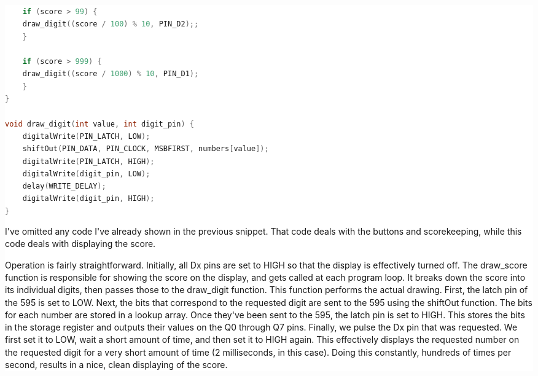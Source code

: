 ```cpp
    if (score > 99) {
    draw_digit((score / 100) % 10, PIN_D2);;
    }

    if (score > 999) {
    draw_digit((score / 1000) % 10, PIN_D1);
    }
}

void draw_digit(int value, int digit_pin) {
    digitalWrite(PIN_LATCH, LOW);
    shiftOut(PIN_DATA, PIN_CLOCK, MSBFIRST, numbers[value]);
    digitalWrite(PIN_LATCH, HIGH);
    digitalWrite(digit_pin, LOW);
    delay(WRITE_DELAY);
    digitalWrite(digit_pin, HIGH);
}
```

I've omitted any code I've already shown in the previous snippet. That code deals with the buttons and scorekeeping, while this code deals with displaying the score.

Operation is fairly straightforward. Initially, all Dx pins are set to HIGH so that the display is effectively turned off. The draw_score function is responsible for showing the score on the display, and gets called at each program loop. It breaks down the score into its individual digits, then passes those to the draw_digit function. This function performs the actual drawing. First, the latch pin of the 595 is set to LOW. Next, the bits that correspond to the requested digit are sent to the 595 using the shiftOut function. The bits for each number are stored in a lookup array. Once they've been sent to the 595, the latch pin is set to HIGH. This stores the bits in the storage register and outputs their values on the Q0 through Q7 pins. Finally, we pulse the Dx pin that was requested. We first set it to LOW, wait a short amount of time, and then set it to HIGH again. This effectively displays the requested number on the requested digit for a very short amount of time (2 milliseconds, in this case). Doing this constantly, hundreds of times per second, results in a nice, clean displaying of the score.
